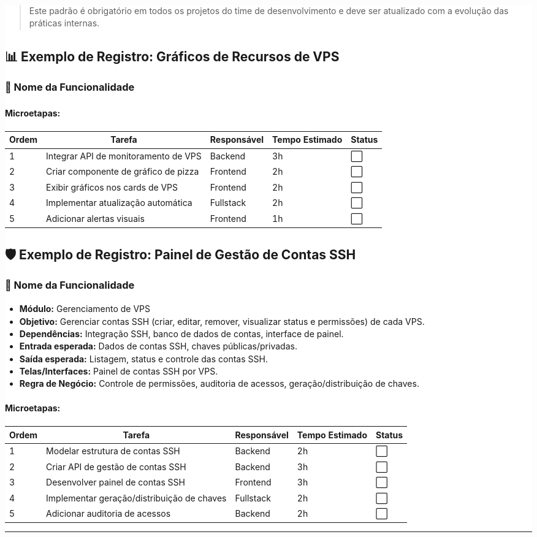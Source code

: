 
> Este padrão é obrigatório em todos os projetos do time de desenvolvimento e deve ser atualizado com a evolução das práticas internas.

## 📊 Exemplo de Registro: Gráficos de Recursos de VPS

### 🔹 Nome da Funcionalidade


#### Microetapas:
| Ordem | Tarefa                                 | Responsável | Tempo Estimado | Status |
|-------|----------------------------------------|-------------|----------------|--------|
| 1     | Integrar API de monitoramento de VPS   | Backend     | 3h             | ⬜      |
| 2     | Criar componente de gráfico de pizza   | Frontend    | 2h             | ⬜      |
| 3     | Exibir gráficos nos cards de VPS       | Frontend    | 2h             | ⬜      |
| 4     | Implementar atualização automática     | Fullstack   | 2h             | ⬜      |
| 5     | Adicionar alertas visuais              | Frontend    | 1h             | ⬜      |



## 🛡️ Exemplo de Registro: Painel de Gestão de Contas SSH

### 🔹 Nome da Funcionalidade

- **Módulo:** Gerenciamento de VPS
- **Objetivo:** Gerenciar contas SSH (criar, editar, remover, visualizar status e permissões) de cada VPS.
- **Dependências:** Integração SSH, banco de dados de contas, interface de painel.
- **Entrada esperada:** Dados de contas SSH, chaves públicas/privadas.
- **Saída esperada:** Listagem, status e controle das contas SSH.
- **Telas/Interfaces:** Painel de contas SSH por VPS.
- **Regra de Negócio:** Controle de permissões, auditoria de acessos, geração/distribuição de chaves.

#### Microetapas:
| Ordem | Tarefa                                 | Responsável | Tempo Estimado | Status |
|-------|----------------------------------------|-------------|----------------|--------|
| 1     | Modelar estrutura de contas SSH        | Backend     | 2h             | ⬜      |
| 2     | Criar API de gestão de contas SSH      | Backend     | 3h             | ⬜      |
| 3     | Desenvolver painel de contas SSH       | Frontend    | 3h             | ⬜      |
| 4     | Implementar geração/distribuição de chaves | Fullstack   | 2h             | ⬜      |
| 5     | Adicionar auditoria de acessos         | Backend     | 2h             | ⬜      |

---
